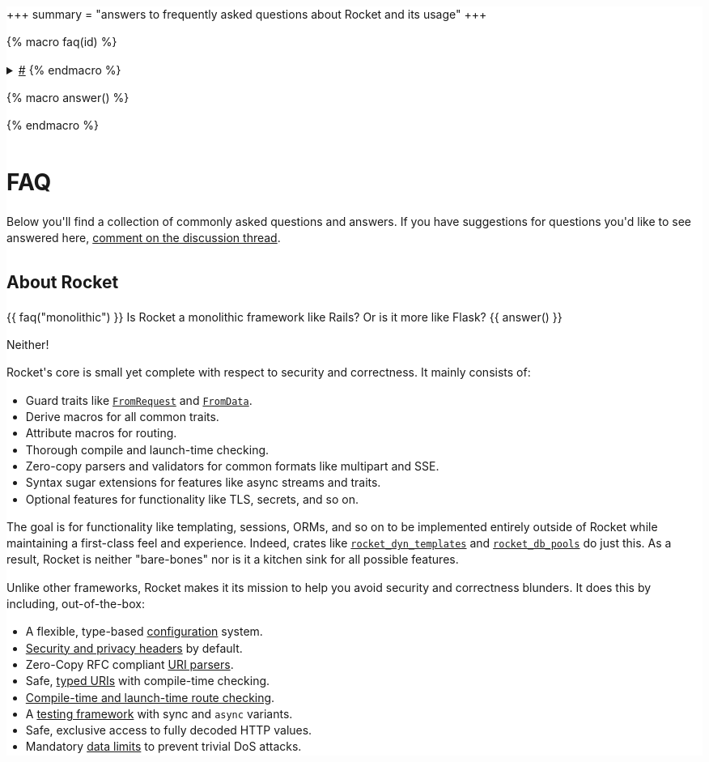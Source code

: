 +++
summary = "answers to frequently asked questions about Rocket and its usage"
+++

{% macro faq(id) %}
<details id="{{ id }}"><summary>
<a class="anchor" href="#{{ id }}" title="anchor">#</a>
{% endmacro %}

{% macro answer() %}
</summary></details>
{% endmacro %}

# FAQ

Below you'll find a collection of commonly asked questions and answers. If you
have suggestions for questions you'd like to see answered here, [comment on the
discussion thread].

[comment on the discussion thread]: https://github.com/rwf2/Rocket/discussions/1836

## About Rocket

{{ faq("monolithic") }}
Is Rocket a monolithic framework like Rails? Or is it more like Flask?
{{ answer() }}

Neither!

Rocket's core is small yet complete with respect to security and correctness. It
mainly consists of:

  * Guard traits like [`FromRequest`] and [`FromData`].
  * Derive macros for all common traits.
  * Attribute macros for routing.
  * Thorough compile and launch-time checking.
  * Zero-copy parsers and validators for common formats like multipart and SSE.
  * Syntax sugar extensions for features like async streams and traits.
  * Optional features for functionality like TLS, secrets, and so on.

The goal is for functionality like templating, sessions, ORMs, and so on to be
implemented entirely outside of Rocket while maintaining a first-class feel and
experience. Indeed, crates like [`rocket_dyn_templates`] and [`rocket_db_pools`]
do just this. As a result, Rocket is neither "bare-bones" nor is it a kitchen
sink for all possible features.

Unlike other frameworks, Rocket makes it its mission to help you avoid security
and correctness blunders. It does this by including, out-of-the-box:

  * A flexible, type-based [configuration](../configuration/) system.
  * [Security and privacy headers](@api/v0.5/rocket/shield/) by default.
  * Zero-Copy RFC compliant [URI parsers](@api/v0.5/rocket/http/uri).
  * Safe, [typed URIs](@api/v0.5/rocket/macro.uri.html) with compile-time checking.
  * [Compile-time and launch-time route checking](@api/v0.5/rocket/attr.route.html).
  * A [testing framework](@api/v0.5/rocket/local) with sync and `async` variants.
  * Safe, exclusive access to fully decoded HTTP values.
  * Mandatory [data limits](@api/v0.5/rocket/data/struct.Limits.html) to prevent
    trivial DoS attacks.


[`rocket_dyn_templates`]: @api/v0.5/rocket_dyn_templates/
[`rocket_db_pools`]: @api/v0.5/rocket_db_pools/
[managed state]: ../state/#managed-state
[request-local state]: ../state/#request-local-state
[Vaultwarden]: https://github.com/dani-garcia/vaultwarden
[Conduit]: https://conduit.rs/
[Rust-Lang.org]: https://www.rust-lang.org/
[Plume]: https://github.com/Plume-org/Plume
[Hagrid]: https://gitlab.com/keys.openpgp.org/hagrid
[SourceGraph Syntax Highlighter]: https://github.com/sourcegraph/sourcegraph/tree/main/docker-images/syntax-highlighter
[Let us know]: https://github.com/rwf2/Rocket/discussions/categories/show-and-tell
[Revolt]: https://github.com/revoltchat/backend
[Server-Sent Events]: @api/v0.5/rocket/response/stream/struct.EventStream.html
[chat example]: @git/v0.5/examples/chat
[managed state]: ../state/#managed-state
[multipart]: https://datatracker.ietf.org/doc/html/rfc7578
[multipart forms]: ../requests/#multipart
[`DataField`]: @api/v0.5/rocket/form/struct.DataField.html
[`TempFile`]: @api/v0.5/rocket/fs/enum.TempFile.html
[`DataField`]: @api/v0.5/rocket/data/struct.Data.html
[`Form`]: @api/v0.5/rocket/form/struct.Form.html
[`FromForm`]: @api/v0.5/rocket/form/trait.FromForm.html
[`Data`]: @api/v0.5/rocket/struct.Data.html
[philosophy]: ../introduction/#foreword
[`FromParam`]: @api/v0.5/rocket/request/trait.FromParam.html
[`FromSegments`]: @api/v0.5/rocket/request/trait.FromSegments.html
[`FromData`]: @api/v0.5/rocket/data/trait.FromData.html
[`FromForm`]: @api/v0.5/rocket/form/trait.FromForm.html
[`FromRequest`]: @api/v0.5/rocket/request/trait.FromRequest.html
[`Responder`]: @api/v0.5/rocket/response/trait.Responder.html
[`content`]: @api/v0.5/rocket/response/content/index.html
[`status`]: @api/v0.5/rocket/response/status/index.html
[`Header`]: @api/v0.5/rocket/http/struct.Header.html
[`Json`]: @api/v0.5/rocket/serde/json/struct.Json.html
[`Either<A, B>`]: https://docs.rs/either/1/either/enum.Either.html
[derive a custom `Responder`]: @api/v0.5/rocket/derive.Responder.html
[`cargo-watch`]: https://github.com/watchexec/cargo-watch
[`watchexec`]: https://github.com/watchexec/watchexec
[`entr`]: http://eradman.com/entrproject/
[this note]: https://github.com/watchexec/cargo-watch/tree/b75ce2c260874dea480f4accfd46ab28709ec56a#restarting-an-application-only-if-the-buildcheck-succeeds
[`launch()`]: @api/v0.5/rocket/struct.Rocket.html#method.launch